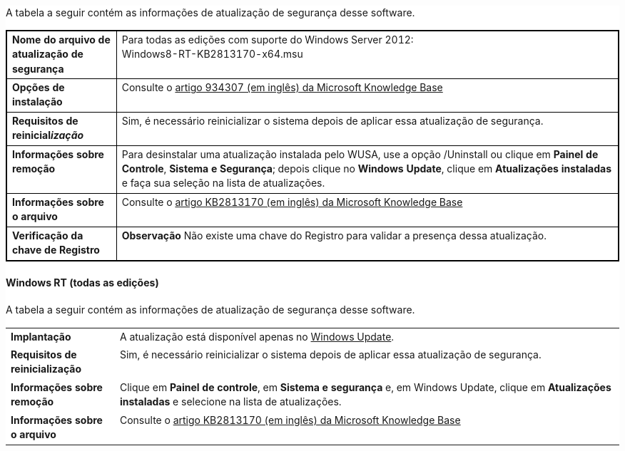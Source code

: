 A tabela a seguir contém as informações de atualização de segurança desse software.

 
<table style="border:1px solid black;">
<tbody>
<tr class="odd">
<td style="border:1px solid black;"><strong>Nome do arquivo de atualização de segurança</strong></td>
<td style="border:1px solid black;">Para todas as edições com suporte do Windows Server 2012:<br />
Windows8-RT-KB2813170-x64.msu</td>
</tr>
<tr class="even">
<td style="border:1px solid black;"><strong>Opções de instalação</strong></td>
<td style="border:1px solid black;">Consulte o <a href="http://support.microsoft.com/kb/934307">artigo 934307 (em inglês) da Microsoft Knowledge Base</a></td>
</tr>
<tr class="odd">
<td style="border:1px solid black;"><strong>Requisitos de reinicial<em>ização</em></strong></td>
<td style="border:1px solid black;">Sim, é necessário reinicializar o sistema depois de aplicar essa atualização de segurança.</td>
</tr>
<tr class="even">
<td style="border:1px solid black;"><strong>Informações sobre remoção</strong></td>
<td style="border:1px solid black;">Para desinstalar uma atualização instalada pelo WUSA, use a opção /Uninstall ou clique em <strong>Painel de Controle</strong>, <strong>Sistema e Segurança</strong>; depois clique no <strong>Windows Update</strong>, clique em <strong>Atualizações instaladas</strong> e faça sua seleção na lista de atualizações.</td>
</tr>
<tr class="odd">
<td style="border:1px solid black;"><strong>Informações sobre o arquivo</strong></td>
<td style="border:1px solid black;">Consulte o <a href="http://support.microsoft.com/kb/kb2813170">artigo KB2813170 (em inglês) da Microsoft Knowledge Base</a></td>
</tr>
<tr class="even">
<td style="border:1px solid black;"><strong>Verificação da chave de Registro</strong></td>
<td style="border:1px solid black;"><strong>Observação</strong> Não existe uma chave do Registro para validar a presença dessa atualização.</td>
</tr>
</tbody>
</table>
  
#### Windows RT (todas as edições)
  
A tabela a seguir contém as informações de atualização de segurança desse software.
  
|                                   |                                                                                                                                                                |  
|-----------------------------------|----------------------------------------------------------------------------------------------------------------------------------------------------------------|  
| **Implantação**                   | A atualização está disponível apenas no [Windows Update](http://go.microsoft.com/fwlink/?linkid=21130).                                                        |  
| **Requisitos de reinicialização** | Sim, é necessário reinicializar o sistema depois de aplicar essa atualização de segurança.                                                                     |  
| **Informações sobre remoção**     | Clique em **Painel de controle**, em **Sistema e segurança** e, em Windows Update, clique em **Atualizações instaladas** e selecione na lista de atualizações. |  
| **Informações sobre o arquivo**   | Consulte o [artigo KB2813170 (em inglês) da Microsoft Knowledge Base](http://support.microsoft.com/kb/kb2813170)                                               |
  